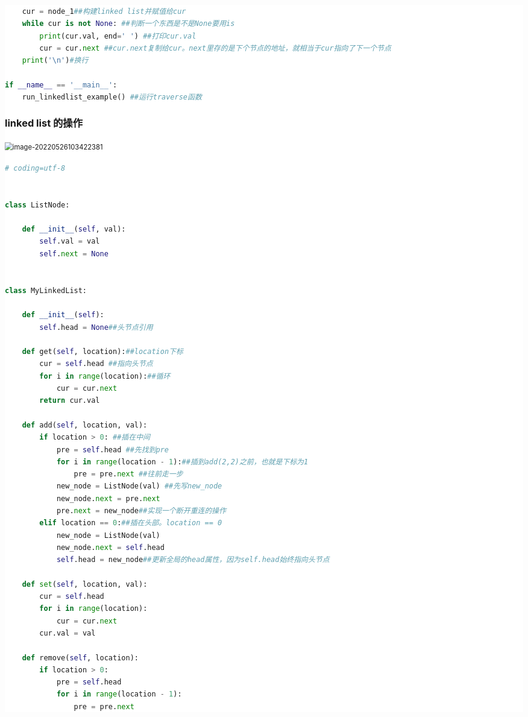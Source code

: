 ```python
    cur = node_1##构建linked list并赋值给cur
    while cur is not None: ##判断一个东西是不是None要用is
        print(cur.val, end=' ') ##打印cur.val
        cur = cur.next ##cur.next复制给cur。next里存的是下个节点的地址，就相当于cur指向了下一个节点
    print('\n')#换行
    
if __name__ == '__main__':
    run_linkedlist_example() ##运行traverse函数
```



### linked list 的操作

<img src="/Users/lesliecheung/Library/Application Support/typora-user-images/image-20220526103422381.png" alt="image-20220526103422381" style="zoom:80%;" />



```python
# coding=utf-8


class ListNode:

    def __init__(self, val):
        self.val = val
        self.next = None


class MyLinkedList:

    def __init__(self):
        self.head = None##头节点引用

    def get(self, location):##location下标
        cur = self.head ##指向头节点
        for i in range(location):##循环
            cur = cur.next
        return cur.val
 
    def add(self, location, val):
        if location > 0: ##插在中间
            pre = self.head ##先找到pre
            for i in range(location - 1):##插到add(2,2)之前，也就是下标为1
                pre = pre.next ##往前走一步
            new_node = ListNode(val) ##先写new_node
            new_node.next = pre.next
            pre.next = new_node##实现一个断开重连的操作
        elif location == 0:##插在头部。location == 0
            new_node = ListNode(val)
            new_node.next = self.head
            self.head = new_node##更新全局的head属性，因为self.head始终指向头节点

    def set(self, location, val):
        cur = self.head
        for i in range(location):
            cur = cur.next
        cur.val = val

    def remove(self, location):
        if location > 0:
            pre = self.head
            for i in range(location - 1):
                pre = pre.next

```